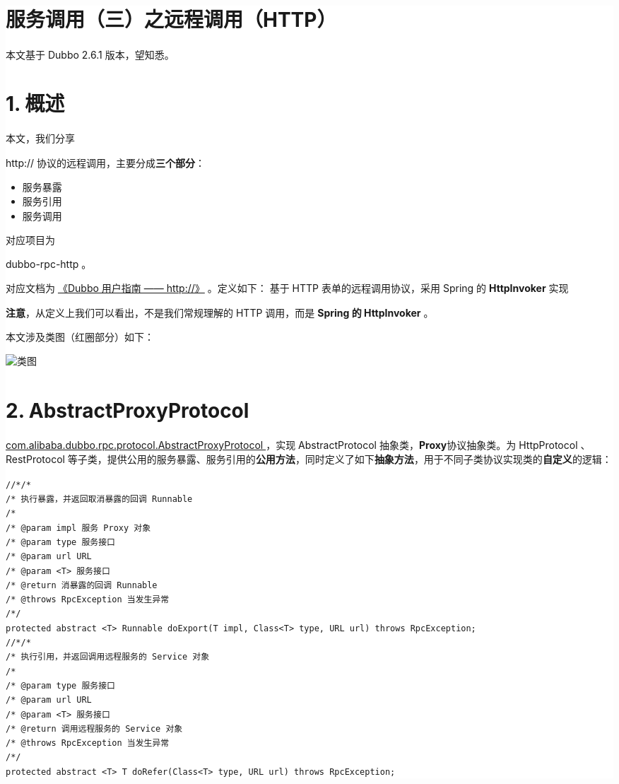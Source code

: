 # 服务调用（三）之远程调用（HTTP）

本文基于 Dubbo 2.6.1 版本，望知悉。

# 1. 概述

本文，我们分享

http://
协议的远程调用，主要分成**三个部分**：

- 服务暴露
- 服务引用
- 服务调用

对应项目为

dubbo-rpc-http
。

对应文档为 [《Dubbo 用户指南 —— http://》](http://dubbo.apache.org/zh-cn/docs/user/references/protocol/http.html) 。定义如下：
基于 HTTP 表单的远程调用协议，采用 Spring 的 **HttpInvoker** 实现

**注意**，从定义上我们可以看出，不是我们常规理解的 HTTP 调用，而是 **Spring 的 HttpInvoker** 。

本文涉及类图（红圈部分）如下：

![类图](http://static2.iocoder.cn/images/Dubbo/2018_10_10/01.png)

# 2. AbstractProxyProtocol

[
com.alibaba.dubbo.rpc.protocol.AbstractProxyProtocol
](https://github.com/YunaiV/dubbo/blob/master/dubbo-rpc/dubbo-rpc-api/src/main/java/com/alibaba/dubbo/rpc/protocol/AbstractProxyProtocol.java) ，实现 AbstractProtocol 抽象类，**Proxy**协议抽象类。为 HttpProtocol 、RestProtocol 等子类，提供公用的服务暴露、服务引用的**公用方法**，同时定义了如下**抽象方法**，用于不同子类协议实现类的**自定义**的逻辑：

```
//*/*
/* 执行暴露，并返回取消暴露的回调 Runnable
/*
/* @param impl 服务 Proxy 对象
/* @param type 服务接口
/* @param url URL
/* @param <T> 服务接口
/* @return 消暴露的回调 Runnable
/* @throws RpcException 当发生异常
/*/
protected abstract <T> Runnable doExport(T impl, Class<T> type, URL url) throws RpcException;
//*/*
/* 执行引用，并返回调用远程服务的 Service 对象
/*
/* @param type 服务接口
/* @param url URL
/* @param <T> 服务接口
/* @return 调用远程服务的 Service 对象
/* @throws RpcException 当发生异常
/*/
protected abstract <T> T doRefer(Class<T> type, URL url) throws RpcException;
```
